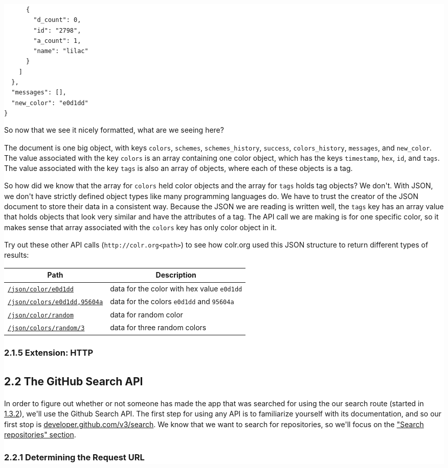 	      {
	        "d_count": 0,
	        "id": "2798",
	        "a_count": 1,
	        "name": "lilac"
	      }
	    ]
	  },
	  "messages": [],
	  "new_color": "e0d1dd"
	}
	
So now that we see it nicely formatted, what are we seeing here?  

The document is one big object, with keys 	`colors`, `schemes`, `schemes_history`, `success`, `colors_history`, `messages`, and `new_color`.  The value associated with the key `colors` is an array containing one color object, which has the keys `timestamp`, `hex`, `id`, and `tags`.  The value associated with the key `tags` is also an array of objects, where each of these objects is a tag.

So how did we know that the array for `colors` held color objects and the array for `tags` holds tag objects?  We don't.  With JSON, we don't have strictly defined object types like many programming languages do.  We have to trust the creator of the JSON document to store their data in a consistent way.  Because the JSON we are reading is written well, the `tags` key has an array value that holds objects that look very similar and have the attributes of a tag.  The API call we are making is for one specific color, so it makes sense that array associated with the `colors` key has only color object in it.  

Try out these other API calls (`http://colr.org<path>`) to see how colr.org used this JSON structure to return different types of results:

Path | Description
----|------------
[`/json/color/e0d1dd`](http://www.colr.org/json/color/e0d1dd) | data for the color with hex value `e0d1dd`
[`/json/colors/e0d1dd,95604a`](http://www.colr.org/json/colors/e0d1dd,95604a) | data for the colors `e0d1dd` and `95604a`
[`/json/color/random`](http://www.colr.org/json/color/random) | data for random color
[`/json/colors/random/3`](http://www.colr.org/json/color/random/3) | data for three random colors 

<a id="http"></a>
### 2.1.5 Extension: HTTP

<a id="the-github-search-api"></a>
## 2.2 The GitHub Search API

In order to figure out whether or not someone has made the app that was searched for using the our search route (started in [1.3.2](#dynamic-routes)), we'll use the Github Search API.  The first step for using any API is to familiarize yourself with its documentation, and so our first stop is [developer.github.com/v3/search][github-search-docs].  We know that we want to search for repositories, so we'll focus on the ["Search repositories" section][github-search-docs-repos].

<a id="determining-the-request-url"></a>
### 2.2.1 Determining the Request URL


[route]: http://flask.pocoo.org/docs/quickstart/#routing
[github]: http://github.com
[port]: http://en.wikipedia.org/wiki/Port_(computer_networking)
[localhost]: http://en.wikipedia.org/wiki/Localhost
[client-server]: http://en.wikipedia.org/wiki/Client%E2%80%93server_model
[flask]: http://flask.pocoo.org/
[dynamic-content]: http://en.wikipedia.org/wiki/Dynamic_content
[decorators]: https://wiki.python.org/moin/PythonDecorators
[api]: http://en.wikipedia.org/wiki/Api
[rest-api]: http://en.wikipedia.org/wiki/REST_API
[open-source]: http://en.wikipedia.org/wiki/Open_source
[json]: http://en.wikipedia.org/wiki/Json
[json-chrome]: https://chrome.google.com/webstore/detail/jsonview/chklaanhfefbnpoihckbnefhakgolnmc?hl=en
[json-firefox]: https://addons.mozilla.org/en-us/firefox/addon/jsonview/
[json-safari]: https://github.com/rfletcher/safari-json-formatter
[github-search-docs]: http://developer.github.com/v3/search/
[github-search-docs-repos]: http://developer.github.com/v3/search/#search-repositories
[https]: http://en.wikipedia.org/wiki/Https
[urls]: http://en.wikipedia.org/wiki/Uniform_resource_locator
[url-google]: http://www.mattcutts.com/blog/seo-glossary-url-definitions/
[url-wikipedia]: http://en.wikipedia.org/wiki/URI_scheme#Generic_syntax
[curl-win]: http://curl.haxx.se/download.html
[curl]: http://curl.haxx.se/docs/manpage.html
[py-requests]: http://docs.python-requests.org/en/latest/
[pip]: http://www.pip-installer.org/en/latest/
[py-response-obj]: http://docs.python-requests.org/en/latest/api/#requests.Response
[flask-jsonify]: http://flask.pocoo.org/docs/api/#flask.json.jsonify
[github-rate-limiting]: http://developer.github.com/v3/#rate-limiting
[github-api-docs-pagination]: http://developer.github.com/v3/#pagination